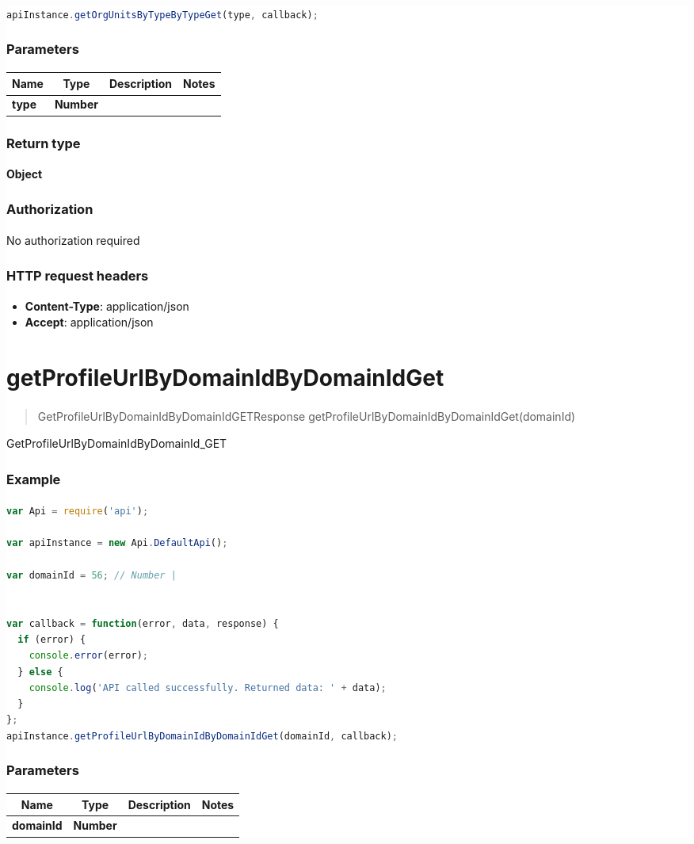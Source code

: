 ```javascript
apiInstance.getOrgUnitsByTypeByTypeGet(type, callback);
```

### Parameters

Name | Type | Description  | Notes
------------- | ------------- | ------------- | -------------
 **type** | **Number**|  | 

### Return type

**Object**

### Authorization

No authorization required

### HTTP request headers

 - **Content-Type**: application/json
 - **Accept**: application/json

<a name="getProfileUrlByDomainIdByDomainIdGet"></a>
# **getProfileUrlByDomainIdByDomainIdGet**
> GetProfileUrlByDomainIdByDomainIdGETResponse getProfileUrlByDomainIdByDomainIdGet(domainId)

GetProfileUrlByDomainIdByDomainId_GET



### Example
```javascript
var Api = require('api');

var apiInstance = new Api.DefaultApi();

var domainId = 56; // Number | 


var callback = function(error, data, response) {
  if (error) {
    console.error(error);
  } else {
    console.log('API called successfully. Returned data: ' + data);
  }
};
apiInstance.getProfileUrlByDomainIdByDomainIdGet(domainId, callback);
```

### Parameters

Name | Type | Description  | Notes
------------- | ------------- | ------------- | -------------
 **domainId** | **Number**|  | 
